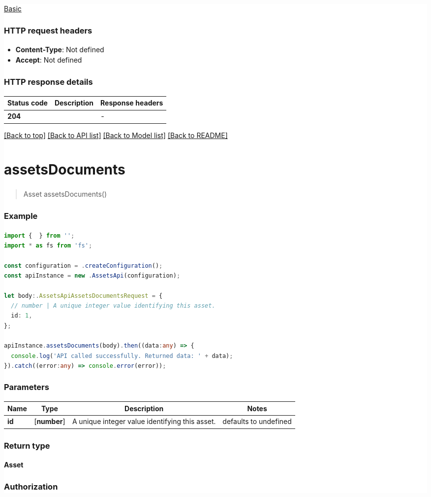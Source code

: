 [Basic](README.md#Basic)

### HTTP request headers

 - **Content-Type**: Not defined
 - **Accept**: Not defined


### HTTP response details
| Status code | Description | Response headers |
|-------------|-------------|------------------|
**204** |  |  -  |

[[Back to top]](#) [[Back to API list]](README.md#documentation-for-api-endpoints) [[Back to Model list]](README.md#documentation-for-models) [[Back to README]](README.md)

# **assetsDocuments**
> Asset assetsDocuments()


### Example


```typescript
import {  } from '';
import * as fs from 'fs';

const configuration = .createConfiguration();
const apiInstance = new .AssetsApi(configuration);

let body:.AssetsApiAssetsDocumentsRequest = {
  // number | A unique integer value identifying this asset.
  id: 1,
};

apiInstance.assetsDocuments(body).then((data:any) => {
  console.log('API called successfully. Returned data: ' + data);
}).catch((error:any) => console.error(error));
```


### Parameters

Name | Type | Description  | Notes
------------- | ------------- | ------------- | -------------
 **id** | [**number**] | A unique integer value identifying this asset. | defaults to undefined


### Return type

**Asset**

### Authorization
